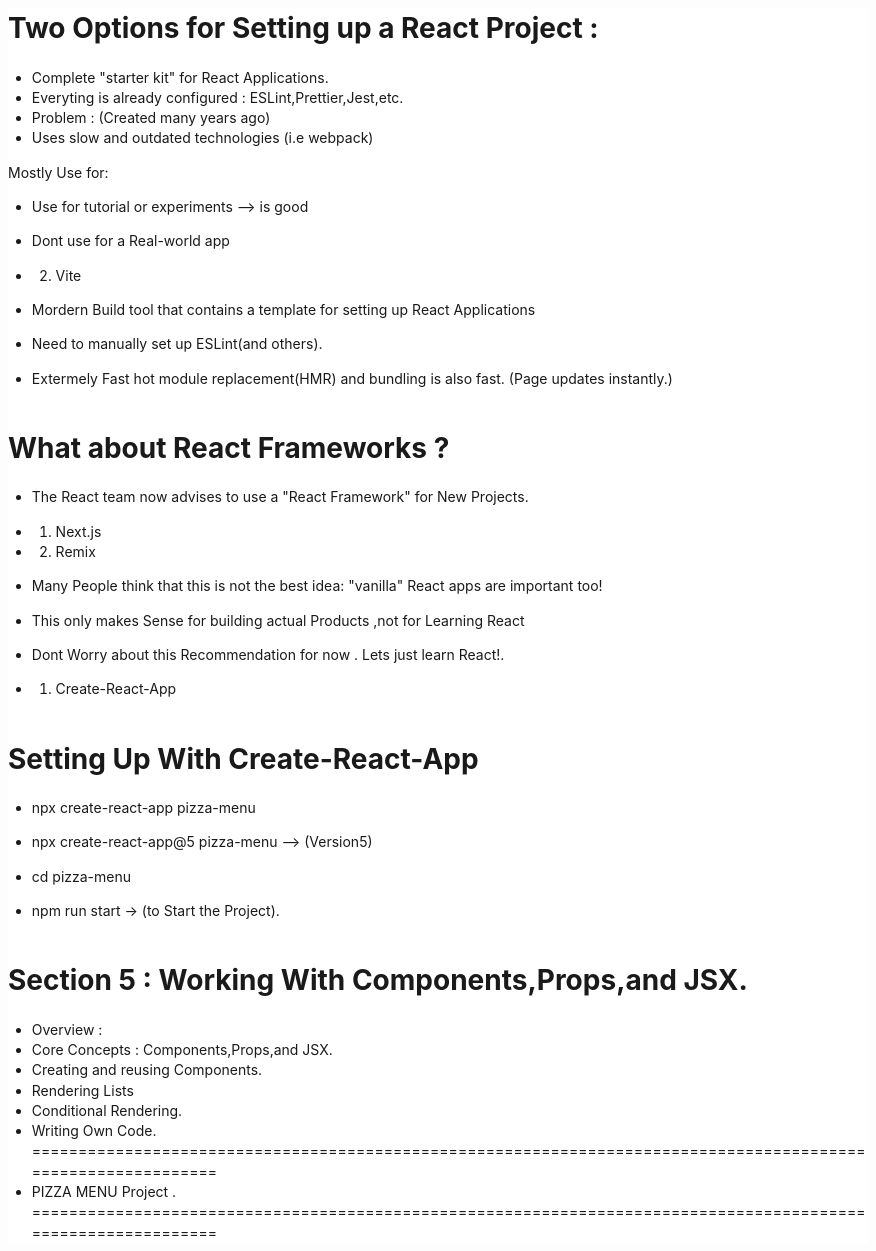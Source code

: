 # Two Options for Setting up a React Project :

- Complete "starter kit" for React Applications.
- Everyting is already configured : ESLint,Prettier,Jest,etc.
- Problem : (Created many years ago)
- Uses slow and outdated technologies (i.e webpack)

Mostly Use for:

- Use for tutorial or experiments --> is good
- Dont use for a Real-world app

- 2. Vite
- Mordern Build tool that contains a template for setting up React Applications
- Need to manually set up ESLint(and others).
- Extermely Fast hot module replacement(HMR) and bundling is also fast.
  (Page updates instantly.)

# What about React Frameworks ?

- The React team now advises to use a "React Framework" for New Projects.
- 1. Next.js
- 2. Remix

- Many People think that this is not the best idea:
  "vanilla" React apps are important too!
- This only makes Sense for building actual Products ,not for Learning React
- Dont Worry about this Recommendation for now . Lets just learn React!.

- 1. Create-React-App

# Setting Up With Create-React-App

- npx create-react-app pizza-menu
- npx create-react-app@5 pizza-menu --> (Version5)

- cd pizza-menu
- npm run start -> (to Start the Project).

# Section 5 : Working With Components,Props,and JSX.

- Overview :
- Core Concepts : Components,Props,and JSX.
- Creating and reusing Components.
- Rendering Lists
- Conditional Rendering.
- Writing Own Code.
 ==============================================================================================================
- PIZZA MENU Project .
 ==============================================================================================================
